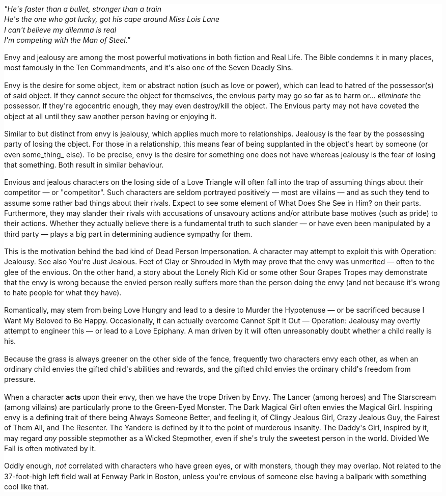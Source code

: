 _"He's faster than a bullet, stronger than a train  
He's the one who got lucky, got his cape around Miss Lois Lane  
I can't believe my dilemma is real  
I'm competing with the Man of Steel."_

Envy and jealousy are among the most powerful motivations in both fiction and Real Life. The Bible condemns it in many places, most famously in the Ten Commandments, and it's also one of the Seven Deadly Sins.

Envy is the desire for some object, item or abstract notion (such as love or power), which can lead to hatred of the possessor(s) of said object. If they cannot secure the object for themselves, the envious party may go so far as to harm or… _eliminate_ the possessor. If they're egocentric enough, they may even destroy/kill the object. The Envious party may not have coveted the object at all until they saw another person having or enjoying it.

Similar to but distinct from envy is jealousy, which applies much more to relationships. Jealousy is the fear by the possessing party of losing the object. For those in a relationship, this means fear of being supplanted in the object's heart by someone (or even some_thing_ else). To be precise, envy is the desire for something one does not have whereas jealousy is the fear of losing that something. Both result in similar behaviour.

Envious and jealous characters on the losing side of a Love Triangle will often fall into the trap of assuming things about their competitor — or "competitor". Such characters are seldom portrayed positively — most are villains — and as such they tend to assume some rather bad things about their rivals. Expect to see some element of What Does She See in Him? on their parts. Furthermore, they may slander their rivals with accusations of unsavoury actions and/or attribute base motives (such as pride) to their actions. Whether they actually believe there is a fundamental truth to such slander — or have even been manipulated by a third party — plays a big part in determining audience sympathy for them.

This is the motivation behind the bad kind of Dead Person Impersonation. A character may attempt to exploit this with Operation: Jealousy. See also You're Just Jealous. Feet of Clay or Shrouded in Myth may prove that the envy was unmerited — often to the glee of the envious. On the other hand, a story about the Lonely Rich Kid or some other Sour Grapes Tropes may demonstrate that the envy is wrong because the envied person really suffers more than the person doing the envy (and not because it's wrong to hate people for what they have).

Romantically, may stem from being Love Hungry and lead to a desire to Murder the Hypotenuse — or be sacrificed because I Want My Beloved to Be Happy. Occasionally, it can actually overcome Cannot Spit It Out — Operation: Jealousy may overtly attempt to engineer this — or lead to a Love Epiphany. A man driven by it will often unreasonably doubt whether a child really is his.

Because the grass is always greener on the other side of the fence, frequently two characters envy each other, as when an ordinary child envies the gifted child's abilities and rewards, and the gifted child envies the ordinary child's freedom from pressure.

When a character **acts** upon their envy, then we have the trope Driven by Envy. The Lancer (among heroes) and The Starscream (among villains) are particularly prone to the Green-Eyed Monster. The Dark Magical Girl often envies the Magical Girl. Inspiring envy is a defining trait of there being Always Someone Better, and feeling it, of Clingy Jealous Girl, Crazy Jealous Guy, the Fairest of Them All, and The Resenter. The Yandere is defined by it to the point of murderous insanity. The Daddy's Girl, inspired by it, may regard _any_ possible stepmother as a Wicked Stepmother, even if she's truly the sweetest person in the world. Divided We Fall is often motivated by it.

Oddly enough, _not_ correlated with characters who have green eyes, or with monsters, though they may overlap. Not related to the 37-foot-high left field wall at Fenway Park in Boston, unless you're envious of someone else having a ballpark with something cool like that.
